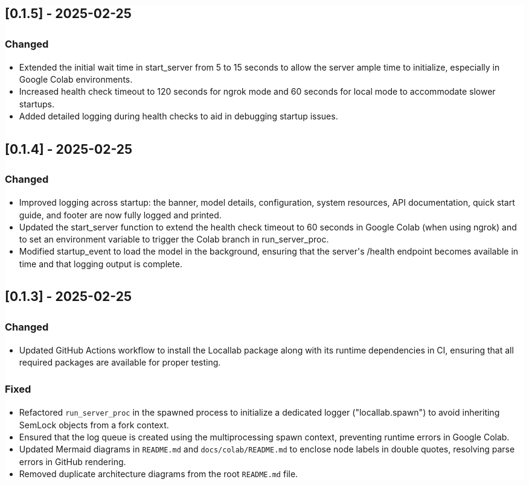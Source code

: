 ## [0.1.5] - 2025-02-25

### Changed

- Extended the initial wait time in start_server from 5 to 15 seconds to allow the server ample time to initialize, especially in Google Colab environments.
- Increased health check timeout to 120 seconds for ngrok mode and 60 seconds for local mode to accommodate slower startups.
- Added detailed logging during health checks to aid in debugging startup issues.

## [0.1.4] - 2025-02-25

### Changed

- Improved logging across startup: the banner, model details, configuration, system resources, API documentation, quick start guide, and footer are now fully logged and printed.
- Updated the start_server function to extend the health check timeout to 60 seconds in Google Colab (when using ngrok) and to set an environment variable to trigger the Colab branch in run_server_proc.
- Modified startup_event to load the model in the background, ensuring that the server's /health endpoint becomes available in time and that logging output is complete.

## [0.1.3] - 2025-02-25

### Changed

- Updated GitHub Actions workflow to install the Locallab package along with its runtime dependencies in CI, ensuring that all required packages are available for proper testing.

### Fixed

- Refactored `run_server_proc` in the spawned process to initialize a dedicated logger ("locallab.spawn") to avoid inheriting SemLock objects from a fork context.
- Ensured that the log queue is created using the multiprocessing spawn context, preventing runtime errors in Google Colab.
- Updated Mermaid diagrams in `README.md` and `docs/colab/README.md` to enclose node labels in double quotes, resolving parse errors in GitHub rendering.
- Removed duplicate architecture diagrams from the root `README.md` file.
